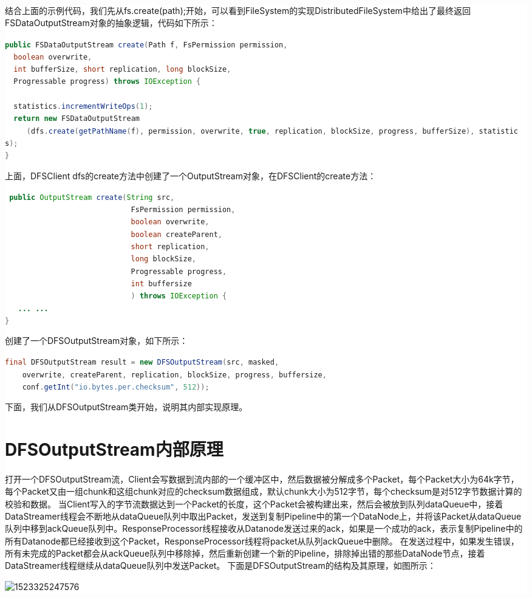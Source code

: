 结合上面的示例代码，我们先从fs.create(path);开始，可以看到FileSystem的实现DistributedFileSystem中给出了最终返回FSDataOutputStream对象的抽象逻辑，代码如下所示：

```java
public FSDataOutputStream create(Path f, FsPermission permission,
  boolean overwrite,
  int bufferSize, short replication, long blockSize,
  Progressable progress) throws IOException {
 
  statistics.incrementWriteOps(1);
  return new FSDataOutputStream
     (dfs.create(getPathName(f), permission, overwrite, true, replication, blockSize, progress, bufferSize), statistics);
}
```

上面，DFSClient dfs的create方法中创建了一个OutputStream对象，在DFSClient的create方法：

```java
 public OutputStream create(String src,
                             FsPermission permission,
                             boolean overwrite,
                             boolean createParent,
                             short replication,
                             long blockSize,
                             Progressable progress,
                             int buffersize
                             ) throws IOException {
   ... ...
}
```

创建了一个DFSOutputStream对象，如下所示：

```java
final DFSOutputStream result = new DFSOutputStream(src, masked,
    overwrite, createParent, replication, blockSize, progress, buffersize,
    conf.getInt("io.bytes.per.checksum", 512));
```

下面，我们从DFSOutputStream类开始，说明其内部实现原理。

# DFSOutputStream内部原理

打开一个DFSOutputStream流，Client会写数据到流内部的一个缓冲区中，然后数据被分解成多个Packet，每个Packet大小为64k字节，每个Packet又由一组chunk和这组chunk对应的checksum数据组成，默认chunk大小为512字节，每个checksum是对512字节数据计算的校验和数据。
当Client写入的字节流数据达到一个Packet的长度，这个Packet会被构建出来，然后会被放到队列dataQueue中，接着DataStreamer线程会不断地从dataQueue队列中取出Packet，发送到复制Pipeline中的第一个DataNode上，并将该Packet从dataQueue队列中移到ackQueue队列中。ResponseProcessor线程接收从Datanode发送过来的ack，如果是一个成功的ack，表示复制Pipeline中的所有Datanode都已经接收到这个Packet，ResponseProcessor线程将packet从队列ackQueue中删除。
在发送过程中，如果发生错误，所有未完成的Packet都会从ackQueue队列中移除掉，然后重新创建一个新的Pipeline，排除掉出错的那些DataNode节点，接着DataStreamer线程继续从dataQueue队列中发送Packet。
下面是DFSOutputStream的结构及其原理，如图所示：

![1523325247576](/1523325247576.png)
